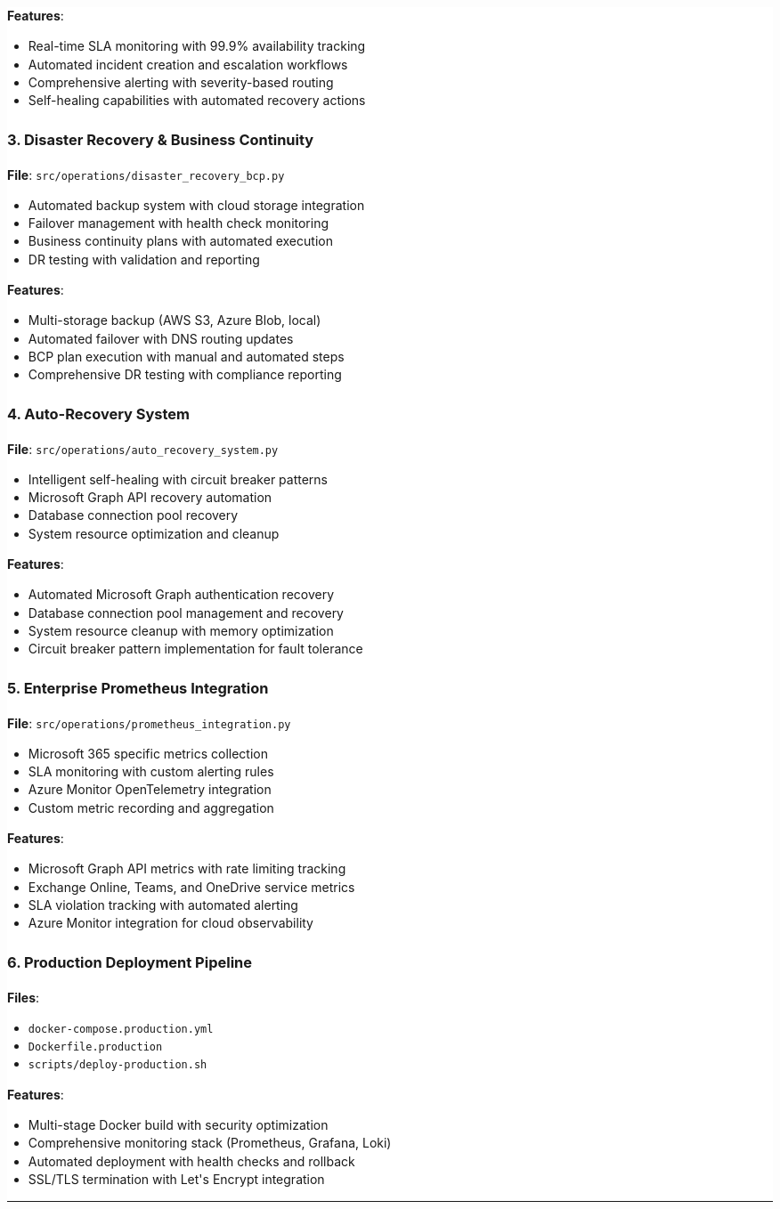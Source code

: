 **Features**:
- Real-time SLA monitoring with 99.9% availability tracking
- Automated incident creation and escalation workflows
- Comprehensive alerting with severity-based routing
- Self-healing capabilities with automated recovery actions

### 3. Disaster Recovery & Business Continuity
**File**: `src/operations/disaster_recovery_bcp.py`
- Automated backup system with cloud storage integration
- Failover management with health check monitoring
- Business continuity plans with automated execution
- DR testing with validation and reporting

**Features**:
- Multi-storage backup (AWS S3, Azure Blob, local)
- Automated failover with DNS routing updates
- BCP plan execution with manual and automated steps
- Comprehensive DR testing with compliance reporting

### 4. Auto-Recovery System
**File**: `src/operations/auto_recovery_system.py`
- Intelligent self-healing with circuit breaker patterns
- Microsoft Graph API recovery automation
- Database connection pool recovery
- System resource optimization and cleanup

**Features**:
- Automated Microsoft Graph authentication recovery
- Database connection pool management and recovery
- System resource cleanup with memory optimization
- Circuit breaker pattern implementation for fault tolerance

### 5. Enterprise Prometheus Integration
**File**: `src/operations/prometheus_integration.py`
- Microsoft 365 specific metrics collection
- SLA monitoring with custom alerting rules
- Azure Monitor OpenTelemetry integration
- Custom metric recording and aggregation

**Features**:
- Microsoft Graph API metrics with rate limiting tracking
- Exchange Online, Teams, and OneDrive service metrics
- SLA violation tracking with automated alerting
- Azure Monitor integration for cloud observability

### 6. Production Deployment Pipeline
**Files**: 
- `docker-compose.production.yml`
- `Dockerfile.production`
- `scripts/deploy-production.sh`

**Features**:
- Multi-stage Docker build with security optimization
- Comprehensive monitoring stack (Prometheus, Grafana, Loki)
- Automated deployment with health checks and rollback
- SSL/TLS termination with Let's Encrypt integration

---